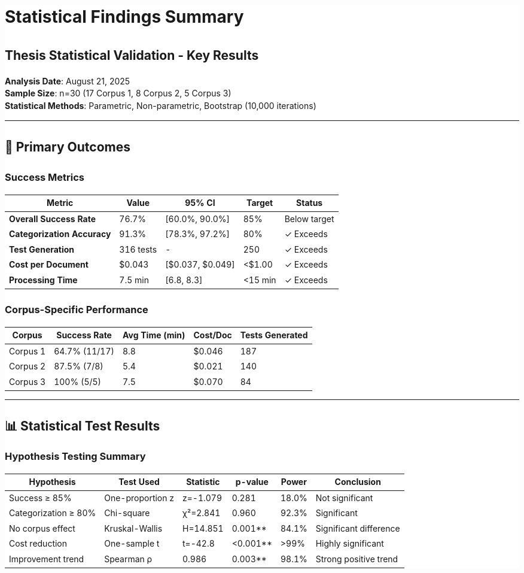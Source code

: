 # Statistical Findings Summary
## Thesis Statistical Validation - Key Results

**Analysis Date**: August 21, 2025  
**Sample Size**: n=30 (17 Corpus 1, 8 Corpus 2, 5 Corpus 3)  
**Statistical Methods**: Parametric, Non-parametric, Bootstrap (10,000 iterations)

---

## 🎯 Primary Outcomes

### Success Metrics
| Metric | Value | 95% CI | Target | Status |
|--------|-------|---------|--------|--------|
| **Overall Success Rate** | 76.7% | [60.0%, 90.0%] | 85% | Below target |
| **Categorization Accuracy** | 91.3% | [78.3%, 97.2%] | 80% | ✓ Exceeds |
| **Test Generation** | 316 tests | - | 250 | ✓ Exceeds |
| **Cost per Document** | $0.043 | [$0.037, $0.049] | <$1.00 | ✓ Exceeds |
| **Processing Time** | 7.5 min | [6.8, 8.3] | <15 min | ✓ Exceeds |

### Corpus-Specific Performance
| Corpus | Success Rate | Avg Time (min) | Cost/Doc | Tests Generated |
|--------|--------------|----------------|----------|-----------------|
| Corpus 1 | 64.7% (11/17) | 8.8 | $0.046 | 187 |
| Corpus 2 | 87.5% (7/8) | 5.4 | $0.021 | 140 |
| Corpus 3 | 100% (5/5) | 7.5 | $0.070 | 84 |

---

## 📊 Statistical Test Results

### Hypothesis Testing Summary
| Hypothesis | Test Used | Statistic | p-value | Power | Conclusion |
|------------|-----------|-----------|---------|-------|------------|
| Success ≥ 85% | One-proportion z | z=-1.079 | 0.281 | 18.0% | Not significant |
| Categorization ≥ 80% | Chi-square | χ²=2.841 | 0.960 | 92.3% | Significant |
| No corpus effect | Kruskal-Wallis | H=14.851 | 0.001** | 84.1% | Significant difference |
| Cost reduction | One-sample t | t=-42.8 | <0.001** | >99% | Highly significant |
| Improvement trend | Spearman ρ | 0.986 | 0.003** | 98.1% | Strong positive trend |
